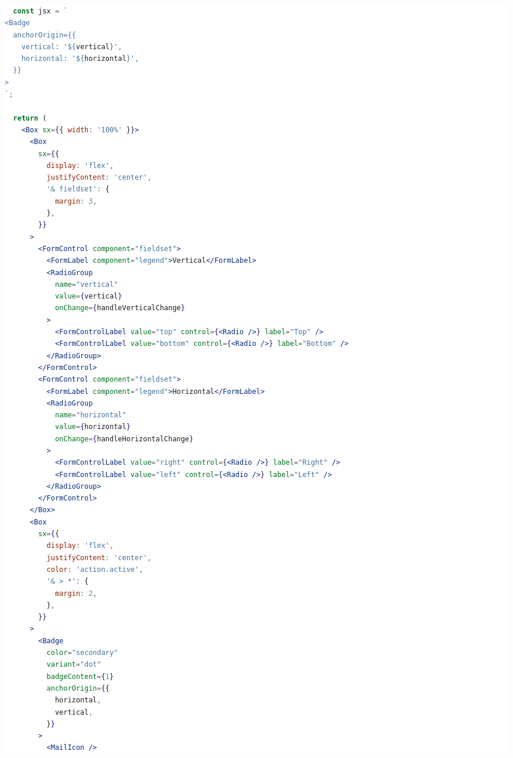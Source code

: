 ```jsx
  const jsx = `
<Badge
  anchorOrigin={{
    vertical: '${vertical}',
    horizontal: '${horizontal}',
  }}
>
`;

  return (
    <Box sx={{ width: '100%' }}>
      <Box
        sx={{
          display: 'flex',
          justifyContent: 'center',
          '& fieldset': {
            margin: 3,
          },
        }}
      >
        <FormControl component="fieldset">
          <FormLabel component="legend">Vertical</FormLabel>
          <RadioGroup
            name="vertical"
            value={vertical}
            onChange={handleVerticalChange}
          >
            <FormControlLabel value="top" control={<Radio />} label="Top" />
            <FormControlLabel value="bottom" control={<Radio />} label="Bottom" />
          </RadioGroup>
        </FormControl>
        <FormControl component="fieldset">
          <FormLabel component="legend">Horizontal</FormLabel>
          <RadioGroup
            name="horizontal"
            value={horizontal}
            onChange={handleHorizontalChange}
          >
            <FormControlLabel value="right" control={<Radio />} label="Right" />
            <FormControlLabel value="left" control={<Radio />} label="Left" />
          </RadioGroup>
        </FormControl>
      </Box>
      <Box
        sx={{
          display: 'flex',
          justifyContent: 'center',
          color: 'action.active',
          '& > *': {
            margin: 2,
          },
        }}
      >
        <Badge
          color="secondary"
          variant="dot"
          badgeContent={1}
          anchorOrigin={{
            horizontal,
            vertical,
          }}
        >
          <MailIcon />
```